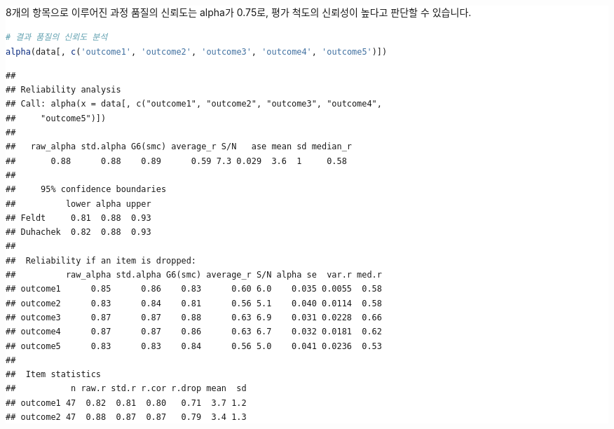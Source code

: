 8개의 항목으로 이루어진 과정 품질의 신뢰도는 alpha가 0.75로, 평가 척도의
신뢰성이 높다고 판단할 수 있습니다.

``` r
# 결과 품질의 신뢰도 분석
alpha(data[, c('outcome1', 'outcome2', 'outcome3', 'outcome4', 'outcome5')])
```

    ## 
    ## Reliability analysis   
    ## Call: alpha(x = data[, c("outcome1", "outcome2", "outcome3", "outcome4", 
    ##     "outcome5")])
    ## 
    ##   raw_alpha std.alpha G6(smc) average_r S/N   ase mean sd median_r
    ##       0.88      0.88    0.89      0.59 7.3 0.029  3.6  1     0.58
    ## 
    ##     95% confidence boundaries 
    ##          lower alpha upper
    ## Feldt     0.81  0.88  0.93
    ## Duhachek  0.82  0.88  0.93
    ## 
    ##  Reliability if an item is dropped:
    ##          raw_alpha std.alpha G6(smc) average_r S/N alpha se  var.r med.r
    ## outcome1      0.85      0.86    0.83      0.60 6.0    0.035 0.0055  0.58
    ## outcome2      0.83      0.84    0.81      0.56 5.1    0.040 0.0114  0.58
    ## outcome3      0.87      0.87    0.88      0.63 6.9    0.031 0.0228  0.66
    ## outcome4      0.87      0.87    0.86      0.63 6.7    0.032 0.0181  0.62
    ## outcome5      0.83      0.83    0.84      0.56 5.0    0.041 0.0236  0.53
    ## 
    ##  Item statistics 
    ##           n raw.r std.r r.cor r.drop mean  sd
    ## outcome1 47  0.82  0.81  0.80   0.71  3.7 1.2
    ## outcome2 47  0.88  0.87  0.87   0.79  3.4 1.3
